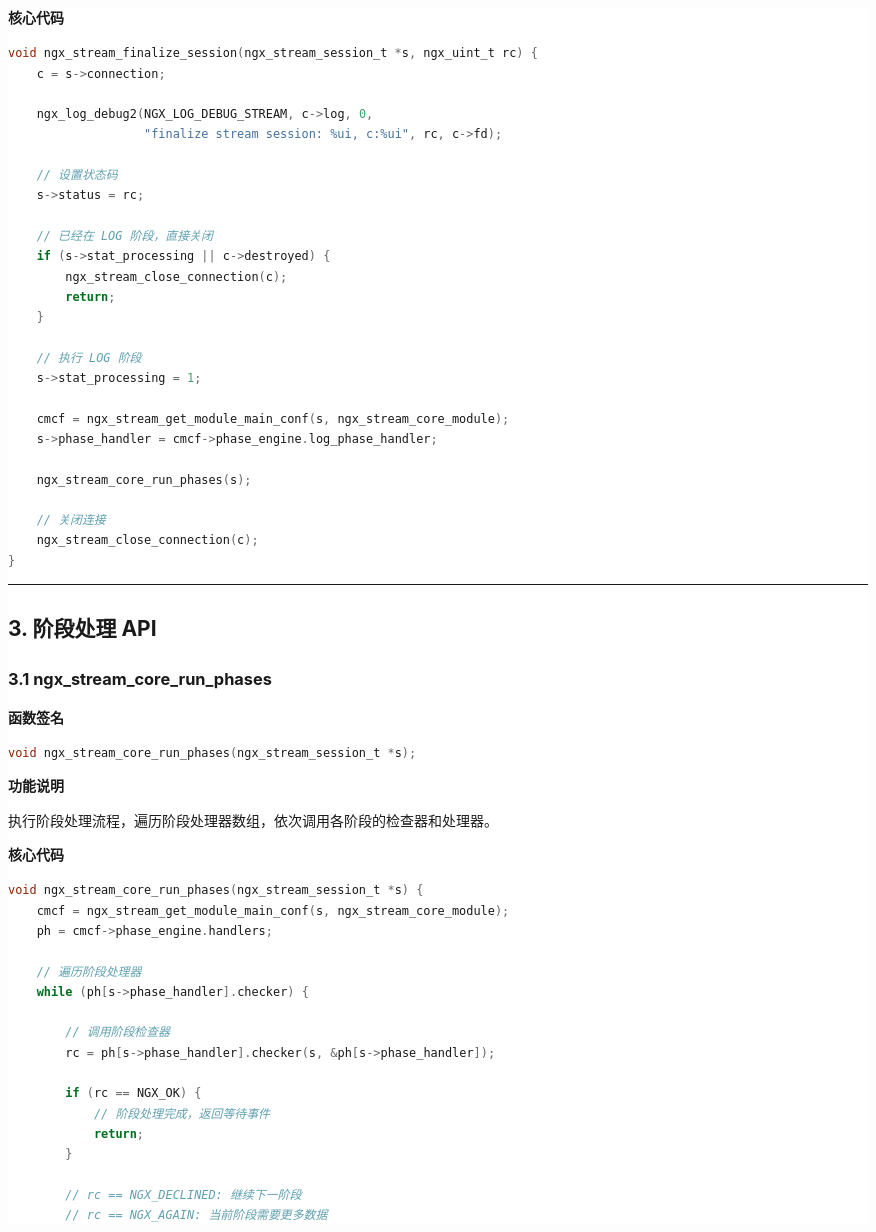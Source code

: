 **核心代码**

```c
void ngx_stream_finalize_session(ngx_stream_session_t *s, ngx_uint_t rc) {
    c = s->connection;
    
    ngx_log_debug2(NGX_LOG_DEBUG_STREAM, c->log, 0,
                   "finalize stream session: %ui, c:%ui", rc, c->fd);
    
    // 设置状态码
    s->status = rc;
    
    // 已经在 LOG 阶段，直接关闭
    if (s->stat_processing || c->destroyed) {
        ngx_stream_close_connection(c);
        return;
    }
    
    // 执行 LOG 阶段
    s->stat_processing = 1;
    
    cmcf = ngx_stream_get_module_main_conf(s, ngx_stream_core_module);
    s->phase_handler = cmcf->phase_engine.log_phase_handler;
    
    ngx_stream_core_run_phases(s);
    
    // 关闭连接
    ngx_stream_close_connection(c);
}
```

---

## 3. 阶段处理 API

### 3.1 ngx_stream_core_run_phases

**函数签名**

```c
void ngx_stream_core_run_phases(ngx_stream_session_t *s);
```

**功能说明**

执行阶段处理流程，遍历阶段处理器数组，依次调用各阶段的检查器和处理器。

**核心代码**

```c
void ngx_stream_core_run_phases(ngx_stream_session_t *s) {
    cmcf = ngx_stream_get_module_main_conf(s, ngx_stream_core_module);
    ph = cmcf->phase_engine.handlers;
    
    // 遍历阶段处理器
    while (ph[s->phase_handler].checker) {
        
        // 调用阶段检查器
        rc = ph[s->phase_handler].checker(s, &ph[s->phase_handler]);
        
        if (rc == NGX_OK) {
            // 阶段处理完成，返回等待事件
            return;
        }
        
        // rc == NGX_DECLINED: 继续下一阶段
        // rc == NGX_AGAIN: 当前阶段需要更多数据
```